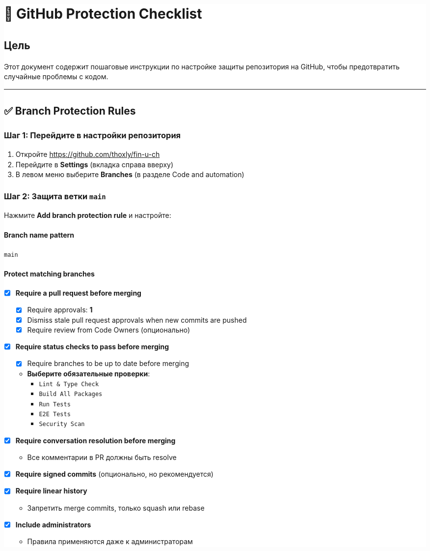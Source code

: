# 🔐 GitHub Protection Checklist

## Цель

Этот документ содержит пошаговые инструкции по настройке защиты репозитория на GitHub, чтобы предотвратить случайные проблемы с кодом.

---

## ✅ Branch Protection Rules

### Шаг 1: Перейдите в настройки репозитория

1. Откройте https://github.com/thoxly/fin-u-ch
2. Перейдите в **Settings** (вкладка справа вверху)
3. В левом меню выберите **Branches** (в разделе Code and automation)

### Шаг 2: Защита ветки `main`

Нажмите **Add branch protection rule** и настройте:

#### Branch name pattern

```
main
```

#### Protect matching branches

- [x] **Require a pull request before merging**
  - [x] Require approvals: **1**
  - [x] Dismiss stale pull request approvals when new commits are pushed
  - [x] Require review from Code Owners (опционально)

- [x] **Require status checks to pass before merging**
  - [x] Require branches to be up to date before merging
  - **Выберите обязательные проверки**:
    - `Lint & Type Check`
    - `Build All Packages`
    - `Run Tests`
    - `E2E Tests`
    - `Security Scan`

- [x] **Require conversation resolution before merging**
  - Все комментарии в PR должны быть resolve

- [x] **Require signed commits** (опционально, но рекомендуется)

- [x] **Require linear history**
  - Запретить merge commits, только squash или rebase

- [x] **Include administrators**
  - Правила применяются даже к администраторам
